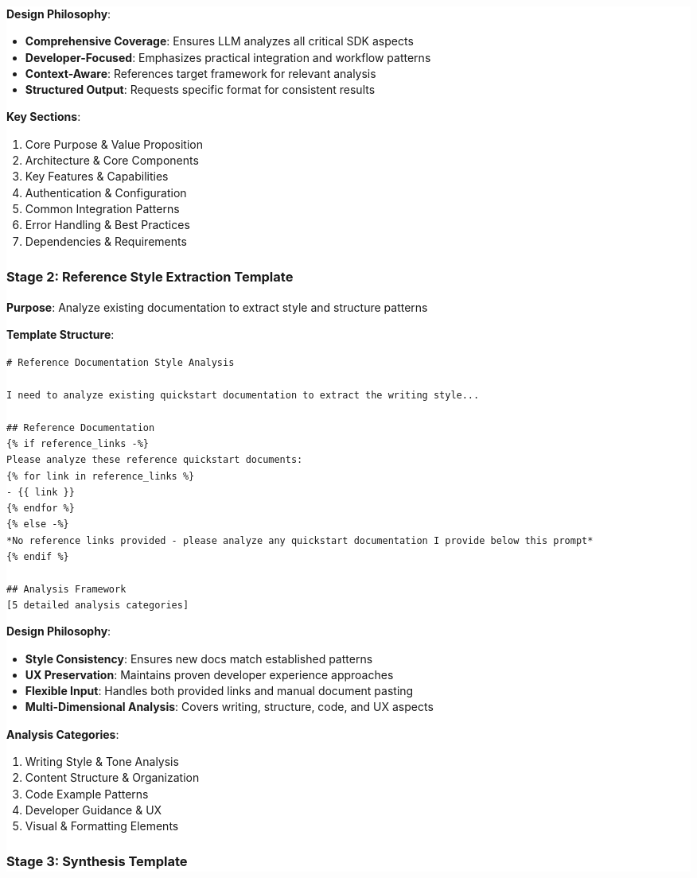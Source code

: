 **Design Philosophy**:
- **Comprehensive Coverage**: Ensures LLM analyzes all critical SDK aspects
- **Developer-Focused**: Emphasizes practical integration and workflow patterns
- **Context-Aware**: References target framework for relevant analysis
- **Structured Output**: Requests specific format for consistent results

**Key Sections**:
1. Core Purpose & Value Proposition
2. Architecture & Core Components
3. Key Features & Capabilities
4. Authentication & Configuration
5. Common Integration Patterns
6. Error Handling & Best Practices
7. Dependencies & Requirements

### Stage 2: Reference Style Extraction Template

**Purpose**: Analyze existing documentation to extract style and structure patterns

**Template Structure**:
```jinja2
# Reference Documentation Style Analysis

I need to analyze existing quickstart documentation to extract the writing style...

## Reference Documentation
{% if reference_links -%}
Please analyze these reference quickstart documents:
{% for link in reference_links %}
- {{ link }}
{% endfor %}
{% else -%}
*No reference links provided - please analyze any quickstart documentation I provide below this prompt*
{% endif %}

## Analysis Framework
[5 detailed analysis categories]
```

**Design Philosophy**:
- **Style Consistency**: Ensures new docs match established patterns
- **UX Preservation**: Maintains proven developer experience approaches
- **Flexible Input**: Handles both provided links and manual document pasting
- **Multi-Dimensional Analysis**: Covers writing, structure, code, and UX aspects

**Analysis Categories**:
1. Writing Style & Tone Analysis
2. Content Structure & Organization  
3. Code Example Patterns
4. Developer Guidance & UX
5. Visual & Formatting Elements

### Stage 3: Synthesis Template
